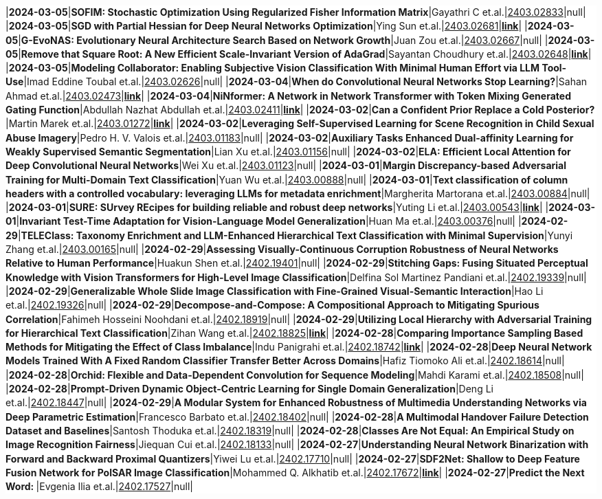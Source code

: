 |**2024-03-05**|**SOFIM: Stochastic Optimization Using Regularized Fisher Information Matrix**|Gayathri C et.al.|[2403.02833](http://arxiv.org/abs/2403.02833)|null|
|**2024-03-05**|**SGD with Partial Hessian for Deep Neural Networks Optimization**|Ying Sun et.al.|[2403.02681](http://arxiv.org/abs/2403.02681)|**[link](https://github.com/myingysun/sgdph)**|
|**2024-03-05**|**G-EvoNAS: Evolutionary Neural Architecture Search Based on Network Growth**|Juan Zou et.al.|[2403.02667](http://arxiv.org/abs/2403.02667)|null|
|**2024-03-05**|**Remove that Square Root: A New Efficient Scale-Invariant Version of AdaGrad**|Sayantan Choudhury et.al.|[2403.02648](http://arxiv.org/abs/2403.02648)|**[link](https://github.com/nazya/kate)**|
|**2024-03-05**|**Modeling Collaborator: Enabling Subjective Vision Classification With Minimal Human Effort via LLM Tool-Use**|Imad Eddine Toubal et.al.|[2403.02626](http://arxiv.org/abs/2403.02626)|null|
|**2024-03-04**|**When do Convolutional Neural Networks Stop Learning?**|Sahan Ahmad et.al.|[2403.02473](http://arxiv.org/abs/2403.02473)|**[link](https://github.com/paperunderreviewdeeplearning/optimization)**|
|**2024-03-04**|**NiNformer: A Network in Network Transformer with Token Mixing Generated Gating Function**|Abdullah Nazhat Abdullah et.al.|[2403.02411](http://arxiv.org/abs/2403.02411)|**[link](https://github.com/Abdullah-88/NiNformer)**|
|**2024-03-02**|**Can a Confident Prior Replace a Cold Posterior?**|Martin Marek et.al.|[2403.01272](http://arxiv.org/abs/2403.01272)|**[link](https://github.com/martin-marek/dirclip)**|
|**2024-03-02**|**Leveraging Self-Supervised Learning for Scene Recognition in Child Sexual Abuse Imagery**|Pedro H. V. Valois et.al.|[2403.01183](http://arxiv.org/abs/2403.01183)|null|
|**2024-03-02**|**Auxiliary Tasks Enhanced Dual-affinity Learning for Weakly Supervised Semantic Segmentation**|Lian Xu et.al.|[2403.01156](http://arxiv.org/abs/2403.01156)|null|
|**2024-03-02**|**ELA: Efficient Local Attention for Deep Convolutional Neural Networks**|Wei Xu et.al.|[2403.01123](http://arxiv.org/abs/2403.01123)|null|
|**2024-03-01**|**Margin Discrepancy-based Adversarial Training for Multi-Domain Text Classification**|Yuan Wu et.al.|[2403.00888](http://arxiv.org/abs/2403.00888)|null|
|**2024-03-01**|**Text classification of column headers with a controlled vocabulary: leveraging LLMs for metadata enrichment**|Margherita Martorana et.al.|[2403.00884](http://arxiv.org/abs/2403.00884)|null|
|**2024-03-01**|**SURE: SUrvey REcipes for building reliable and robust deep networks**|Yuting Li et.al.|[2403.00543](http://arxiv.org/abs/2403.00543)|**[link](https://github.com/YutingLi0606/SURE)**|
|**2024-03-01**|**Invariant Test-Time Adaptation for Vision-Language Model Generalization**|Huan Ma et.al.|[2403.00376](http://arxiv.org/abs/2403.00376)|null|
|**2024-02-29**|**TELEClass: Taxonomy Enrichment and LLM-Enhanced Hierarchical Text Classification with Minimal Supervision**|Yunyi Zhang et.al.|[2403.00165](http://arxiv.org/abs/2403.00165)|null|
|**2024-02-29**|**Assessing Visually-Continuous Corruption Robustness of Neural Networks Relative to Human Performance**|Huakun Shen et.al.|[2402.19401](http://arxiv.org/abs/2402.19401)|null|
|**2024-02-29**|**Stitching Gaps: Fusing Situated Perceptual Knowledge with Vision Transformers for High-Level Image Classification**|Delfina Sol Martinez Pandiani et.al.|[2402.19339](http://arxiv.org/abs/2402.19339)|null|
|**2024-02-29**|**Generalizable Whole Slide Image Classification with Fine-Grained Visual-Semantic Interaction**|Hao Li et.al.|[2402.19326](http://arxiv.org/abs/2402.19326)|null|
|**2024-02-29**|**Decompose-and-Compose: A Compositional Approach to Mitigating Spurious Correlation**|Fahimeh Hosseini Noohdani et.al.|[2402.18919](http://arxiv.org/abs/2402.18919)|null|
|**2024-02-29**|**Utilizing Local Hierarchy with Adversarial Training for Hierarchical Text Classification**|Zihan Wang et.al.|[2402.18825](http://arxiv.org/abs/2402.18825)|**[link](https://github.com/wzh9969/hiadv)**|
|**2024-02-28**|**Comparing Importance Sampling Based Methods for Mitigating the Effect of Class Imbalance**|Indu Panigrahi et.al.|[2402.18742](http://arxiv.org/abs/2402.18742)|**[link](https://github.com/richardzhu123/514-class-imbalance)**|
|**2024-02-28**|**Deep Neural Network Models Trained With A Fixed Random Classifier Transfer Better Across Domains**|Hafiz Tiomoko Ali et.al.|[2402.18614](http://arxiv.org/abs/2402.18614)|null|
|**2024-02-28**|**Orchid: Flexible and Data-Dependent Convolution for Sequence Modeling**|Mahdi Karami et.al.|[2402.18508](http://arxiv.org/abs/2402.18508)|null|
|**2024-02-28**|**Prompt-Driven Dynamic Object-Centric Learning for Single Domain Generalization**|Deng Li et.al.|[2402.18447](http://arxiv.org/abs/2402.18447)|null|
|**2024-02-29**|**A Modular System for Enhanced Robustness of Multimedia Understanding Networks via Deep Parametric Estimation**|Francesco Barbato et.al.|[2402.18402](http://arxiv.org/abs/2402.18402)|null|
|**2024-02-28**|**A Multimodal Handover Failure Detection Dataset and Baselines**|Santosh Thoduka et.al.|[2402.18319](http://arxiv.org/abs/2402.18319)|null|
|**2024-02-28**|**Classes Are Not Equal: An Empirical Study on Image Recognition Fairness**|Jiequan Cui et.al.|[2402.18133](http://arxiv.org/abs/2402.18133)|null|
|**2024-02-27**|**Understanding Neural Network Binarization with Forward and Backward Proximal Quantizers**|Yiwei Lu et.al.|[2402.17710](http://arxiv.org/abs/2402.17710)|null|
|**2024-02-27**|**SDF2Net: Shallow to Deep Feature Fusion Network for PolSAR Image Classification**|Mohammed Q. Alkhatib et.al.|[2402.17672](http://arxiv.org/abs/2402.17672)|**[link](https://github.com/mqalkhatib/sdf2net)**|
|**2024-02-27**|**Predict the Next Word: <Humans exhibit uncertainty in this task and language models _____>**|Evgenia Ilia et.al.|[2402.17527](http://arxiv.org/abs/2402.17527)|null|